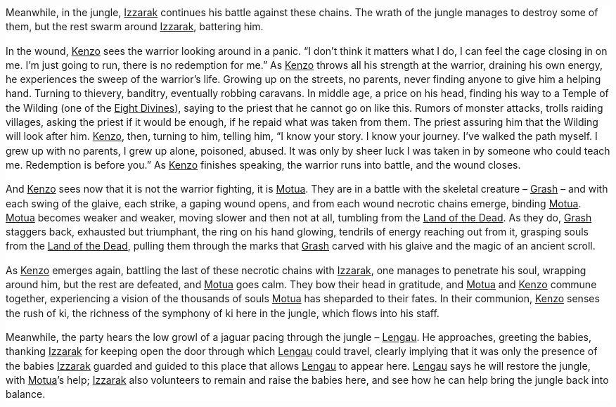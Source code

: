 Meanwhile, in the jungle, [Izzarak](<../../../people/pcs/dunmar-fellowship/guests/izzarak.md>) continues his battle against these chains. The wrath of the jungle manages to destroy some of them, but the rest swarm around [Izzarak](<../../../people/pcs/dunmar-fellowship/guests/izzarak.md>), battering him. 

In the wound, [Kenzo](<../../../people/pcs/dunmar-fellowship/kenzo.md>) sees the warrior looking around in a panic. “I don’t think it matters what I do, I can feel the cage closing in on me. I’m just going to run, there is no redemption for me.” As [Kenzo](<../../../people/pcs/dunmar-fellowship/kenzo.md>) throws all his strength at the warrior, draining his own energy, he experiences the sweep of the warrior’s life. Growing up on the streets, no parents, never finding anyone to give him a helping hand. Turning to thievery, banditry, eventually robbing caravans. In middle age, a price on his head, finding his way to a Temple of the Wilding (one of the [Eight Divines](<../../../cosmology/religions/mos-numena.md>)), saying to the priest that he cannot go on like this. Rumors of monster attacks, trolls raiding villages, asking the priest if it would be enough, if he repaid what was taken from them. The priest assuring him that the Wilding will look after him. [Kenzo](<../../../people/pcs/dunmar-fellowship/kenzo.md>), then, turning to him, telling him, “I know your story. I know your journey. I’ve walked the path myself. I grew up with no parents, I grew up alone, poisoned, abused. It was only by sheer luck I was taken in by someone who could teach me. Redemption is before you.” As [Kenzo](<../../../people/pcs/dunmar-fellowship/kenzo.md>) finishes speaking, the warrior runs into battle, and the wound closes. 

And [Kenzo](<../../../people/pcs/dunmar-fellowship/kenzo.md>) sees now that it is not the warrior fighting, it is [Motua](<../../../people/extraplanar-powers/motua.md>). They are in a battle with the skeletal creature – [Grash](<../../../people/other-nonhumans/grash.md>) – and with each swing of the glaive, each strike, a gaping wound opens, and from each wound necrotic chains emerge, binding [Motua](<../../../people/extraplanar-powers/motua.md>). [Motua](<../../../people/extraplanar-powers/motua.md>) becomes weaker and weaker, moving slower and then not at all, tumbling from the [Land of the Dead](<../../../cosmology/multiverse/spiritual-realms/proximate-realms/land-of-the-dead.md>). As they do, [Grash](<../../../people/other-nonhumans/grash.md>) staggers back, exhausted but triumphant, the ring on his hand glowing, tendrils of energy reaching out from it, grasping souls from the [Land of the Dead](<../../../cosmology/multiverse/spiritual-realms/proximate-realms/land-of-the-dead.md>), pulling them through the marks that [Grash](<../../../people/other-nonhumans/grash.md>) carved with his glaive and the magic of an ancient scroll. 

As [Kenzo](<../../../people/pcs/dunmar-fellowship/kenzo.md>) emerges again, battling the last of these necrotic chains with [Izzarak](<../../../people/pcs/dunmar-fellowship/guests/izzarak.md>), one manages to penetrate his soul, wrapping around him, but the rest are defeated, and [Motua](<../../../people/extraplanar-powers/motua.md>) goes calm. They bow their head in gratitude, and [Motua](<../../../people/extraplanar-powers/motua.md>) and [Kenzo](<../../../people/pcs/dunmar-fellowship/kenzo.md>) commune together, experiencing a vision of the thousands of souls [Motua](<../../../people/extraplanar-powers/motua.md>) has sheparded to their fates. In their communion, [Kenzo](<../../../people/pcs/dunmar-fellowship/kenzo.md>) senses the rush of ki, the richness of the symphony of ki here in the jungle, which flows into his staff. 

Meanwhile, the party hears the low growl of a jaguar pacing through the jungle – [Lengau](<../../../people/other-nonhumans/lengau.md>). He approaches, greeting the babies, thanking [Izzarak](<../../../people/pcs/dunmar-fellowship/guests/izzarak.md>) for keeping open the door through which [Lengau](<../../../people/other-nonhumans/lengau.md>) could travel, clearly implying that it was only the presence of the babies [Izzarak](<../../../people/pcs/dunmar-fellowship/guests/izzarak.md>) guarded and guided to this place that allows [Lengau](<../../../people/other-nonhumans/lengau.md>) to appear here. [Lengau](<../../../people/other-nonhumans/lengau.md>) says he will restore the jungle, with [Motua](<../../../people/extraplanar-powers/motua.md>)’s help; [Izzarak](<../../../people/pcs/dunmar-fellowship/guests/izzarak.md>) also volunteers to remain and raise the babies here, and see how he can help bring the jungle back into balance. 
